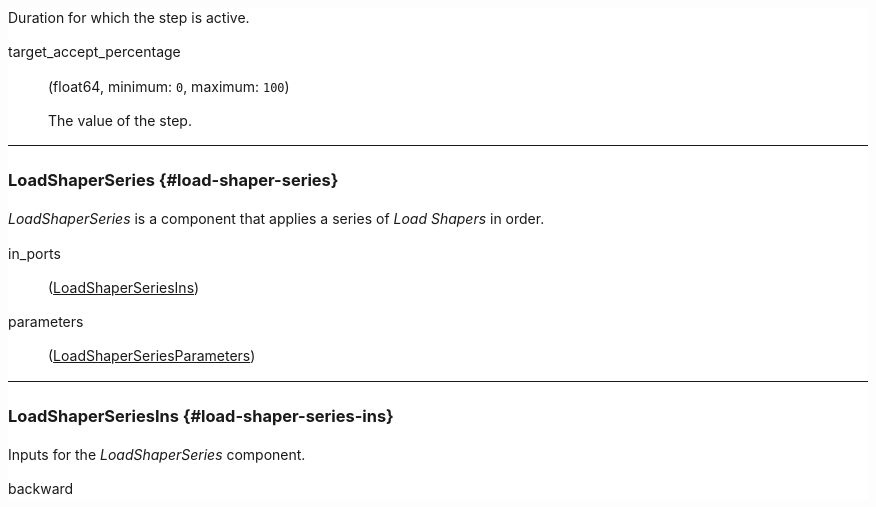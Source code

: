 
Duration for which the step is active.

</dd>
<dt>target_accept_percentage</dt>
<dd>



(float64, minimum: `0`, maximum: `100`)



The value of the step.

</dd>
</dl>

---



### LoadShaperSeries {#load-shaper-series}



_LoadShaperSeries_ is a component that applies a series of _Load Shapers_ in order.

<dl>
<dt>in_ports</dt>
<dd>



([LoadShaperSeriesIns](#load-shaper-series-ins))



</dd>
<dt>parameters</dt>
<dd>



([LoadShaperSeriesParameters](#load-shaper-series-parameters))



</dd>
</dl>

---



### LoadShaperSeriesIns {#load-shaper-series-ins}



Inputs for the _LoadShaperSeries_ component.

<dl>
<dt>backward</dt>
<dd>


